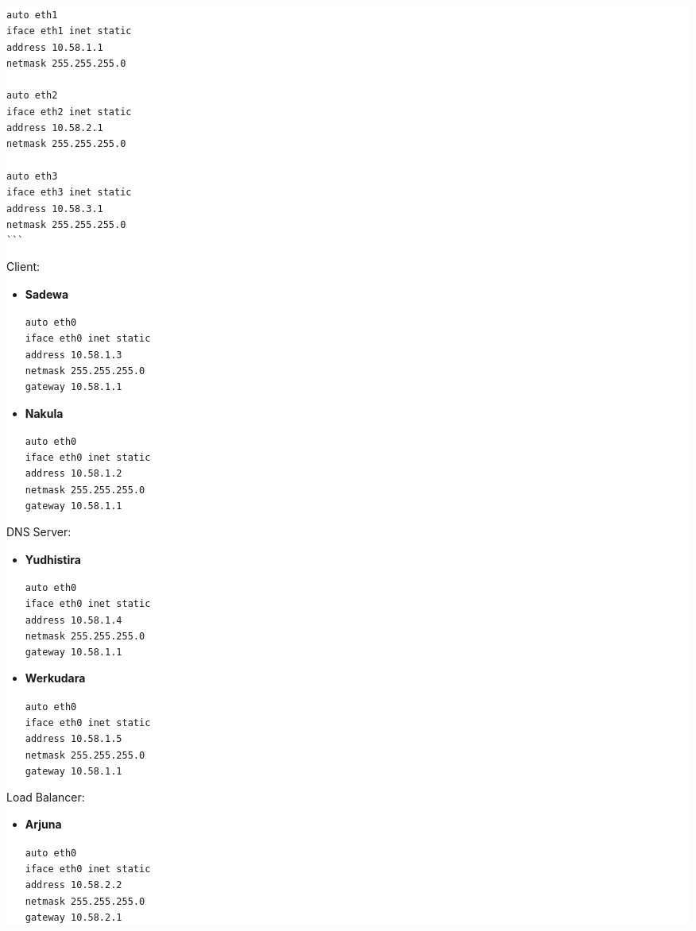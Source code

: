     auto eth1
    iface eth1 inet static
	address 10.58.1.1
	netmask 255.255.255.0

    auto eth2
    iface eth2 inet static
	address 10.58.2.1
	netmask 255.255.255.0

    auto eth3
    iface eth3 inet static
	address 10.58.3.1
	netmask 255.255.255.0
    ```

Client:
 - **Sadewa**
    ```
    auto eth0
    iface eth0 inet static
	address 10.58.1.3
	netmask 255.255.255.0
	gateway 10.58.1.1
    ```
 - **Nakula**
    ```
    auto eth0
    iface eth0 inet static
	address 10.58.1.2
	netmask 255.255.255.0
	gateway 10.58.1.1
    ```

DNS Server:
 - **Yudhistira**
    ```
    auto eth0
    iface eth0 inet static
	address 10.58.1.4
	netmask 255.255.255.0
	gateway 10.58.1.1
    ```
 - **Werkudara**
    ```
    auto eth0
    iface eth0 inet static
	address 10.58.1.5
	netmask 255.255.255.0
	gateway 10.58.1.1
    ```

Load Balancer:
 - **Arjuna**
    ```
    auto eth0
    iface eth0 inet static
	address 10.58.2.2
	netmask 255.255.255.0
	gateway 10.58.2.1
    ```
